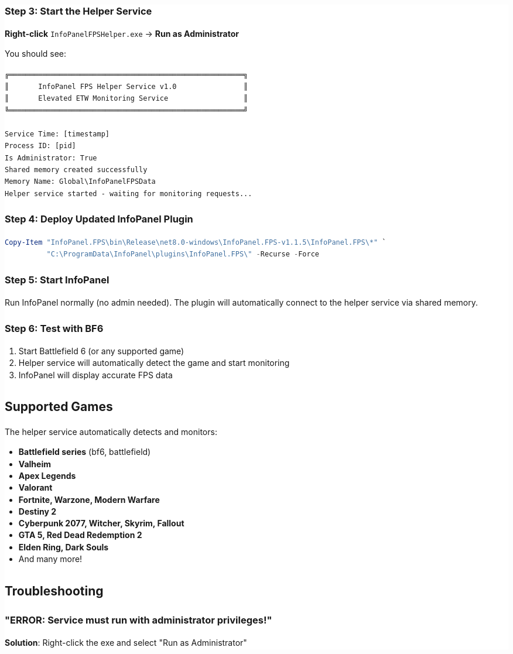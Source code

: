 ### Step 3: Start the Helper Service
**Right-click** `InfoPanelFPSHelper.exe` → **Run as Administrator**

You should see:
```
╔════════════════════════════════════════════════════════╗
║       InfoPanel FPS Helper Service v1.0                ║
║       Elevated ETW Monitoring Service                  ║
╚════════════════════════════════════════════════════════╝

Service Time: [timestamp]
Process ID: [pid]
Is Administrator: True
Shared memory created successfully
Memory Name: Global\InfoPanelFPSData
Helper service started - waiting for monitoring requests...
```

### Step 4: Deploy Updated InfoPanel Plugin
```powershell
Copy-Item "InfoPanel.FPS\bin\Release\net8.0-windows\InfoPanel.FPS-v1.1.5\InfoPanel.FPS\*" `
          "C:\ProgramData\InfoPanel\plugins\InfoPanel.FPS\" -Recurse -Force
```

### Step 5: Start InfoPanel
Run InfoPanel normally (no admin needed). The plugin will automatically connect to the helper service via shared memory.

### Step 6: Test with BF6
1. Start Battlefield 6 (or any supported game)
2. Helper service will automatically detect the game and start monitoring
3. InfoPanel will display accurate FPS data

## Supported Games
The helper service automatically detects and monitors:
- **Battlefield series** (bf6, battlefield)
- **Valheim**
- **Apex Legends**
- **Valorant**
- **Fortnite, Warzone, Modern Warfare**
- **Destiny 2**
- **Cyberpunk 2077, Witcher, Skyrim, Fallout**
- **GTA 5, Red Dead Redemption 2**
- **Elden Ring, Dark Souls**
- And many more!

## Troubleshooting

### "ERROR: Service must run with administrator privileges!"
**Solution**: Right-click the exe and select "Run as Administrator"
